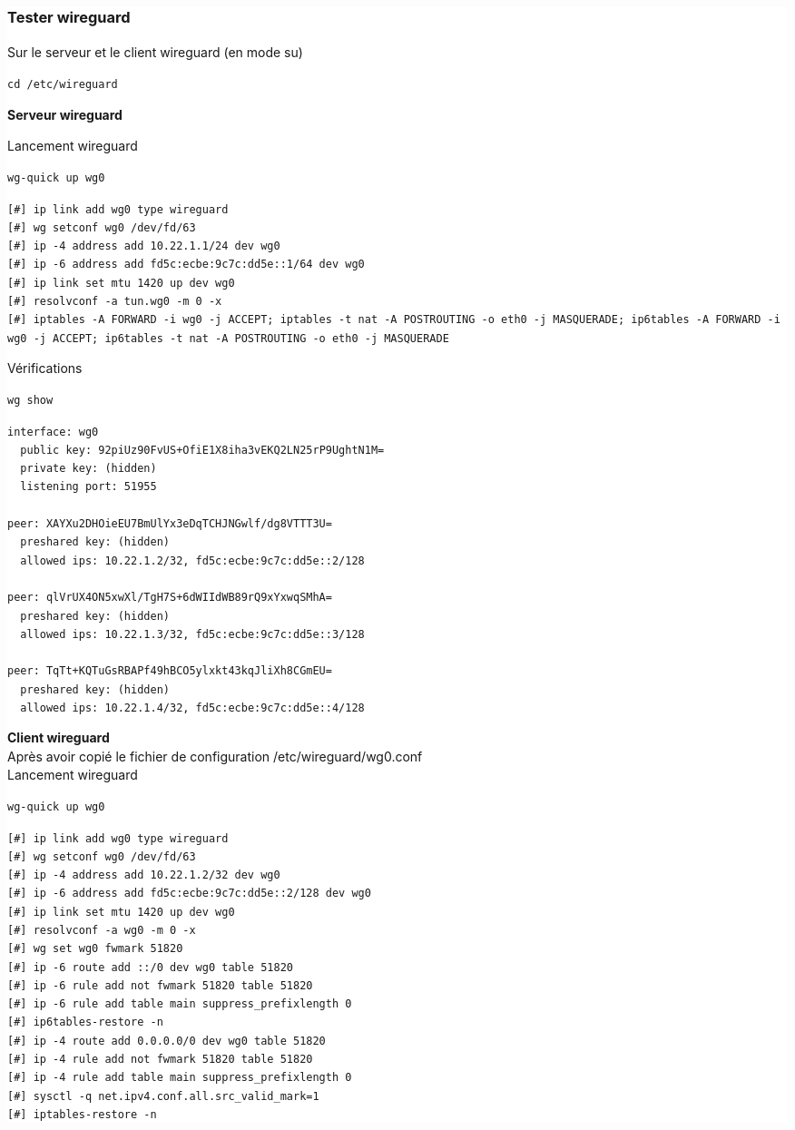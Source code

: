 ### Tester wireguard

Sur le serveur et le client wireguard (en mode su)

    cd /etc/wireguard

**Serveur wireguard**

Lancement wireguard

    wg-quick up wg0

```
[#] ip link add wg0 type wireguard
[#] wg setconf wg0 /dev/fd/63
[#] ip -4 address add 10.22.1.1/24 dev wg0
[#] ip -6 address add fd5c:ecbe:9c7c:dd5e::1/64 dev wg0
[#] ip link set mtu 1420 up dev wg0
[#] resolvconf -a tun.wg0 -m 0 -x
[#] iptables -A FORWARD -i wg0 -j ACCEPT; iptables -t nat -A POSTROUTING -o eth0 -j MASQUERADE; ip6tables -A FORWARD -i wg0 -j ACCEPT; ip6tables -t nat -A POSTROUTING -o eth0 -j MASQUERADE
```

Vérifications

    wg show

```
interface: wg0
  public key: 92piUz90FvUS+OfiE1X8iha3vEKQ2LN25rP9UghtN1M=
  private key: (hidden)
  listening port: 51955

peer: XAYXu2DHOieEU7BmUlYx3eDqTCHJNGwlf/dg8VTTT3U=
  preshared key: (hidden)
  allowed ips: 10.22.1.2/32, fd5c:ecbe:9c7c:dd5e::2/128

peer: qlVrUX4ON5xwXl/TgH7S+6dWIIdWB89rQ9xYxwqSMhA=
  preshared key: (hidden)
  allowed ips: 10.22.1.3/32, fd5c:ecbe:9c7c:dd5e::3/128

peer: TqTt+KQTuGsRBAPf49hBCO5ylxkt43kqJliXh8CGmEU=
  preshared key: (hidden)
  allowed ips: 10.22.1.4/32, fd5c:ecbe:9c7c:dd5e::4/128
```

**Client wireguard**  
Après avoir copié le fichier de configuration /etc/wireguard/wg0.conf  
Lancement wireguard

    wg-quick up wg0

```
[#] ip link add wg0 type wireguard
[#] wg setconf wg0 /dev/fd/63
[#] ip -4 address add 10.22.1.2/32 dev wg0
[#] ip -6 address add fd5c:ecbe:9c7c:dd5e::2/128 dev wg0
[#] ip link set mtu 1420 up dev wg0
[#] resolvconf -a wg0 -m 0 -x
[#] wg set wg0 fwmark 51820
[#] ip -6 route add ::/0 dev wg0 table 51820
[#] ip -6 rule add not fwmark 51820 table 51820
[#] ip -6 rule add table main suppress_prefixlength 0
[#] ip6tables-restore -n
[#] ip -4 route add 0.0.0.0/0 dev wg0 table 51820
[#] ip -4 rule add not fwmark 51820 table 51820
[#] ip -4 rule add table main suppress_prefixlength 0
[#] sysctl -q net.ipv4.conf.all.src_valid_mark=1
[#] iptables-restore -n
```